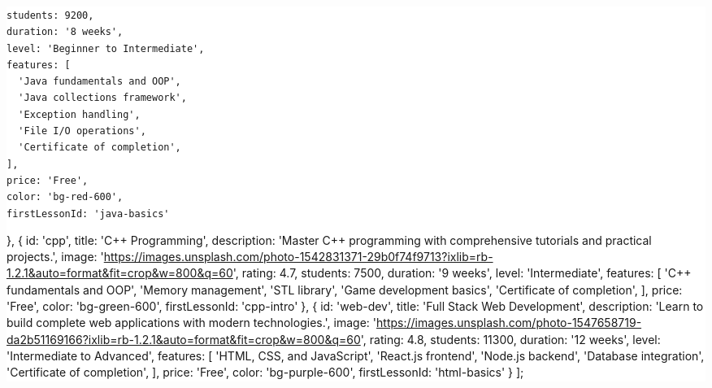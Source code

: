     students: 9200,
    duration: '8 weeks',
    level: 'Beginner to Intermediate',
    features: [
      'Java fundamentals and OOP',
      'Java collections framework',
      'Exception handling',
      'File I/O operations',
      'Certificate of completion',
    ],
    price: 'Free',
    color: 'bg-red-600',
    firstLessonId: 'java-basics'
  },
  {
    id: 'cpp',
    title: 'C++ Programming',
    description: 'Master C++ programming with comprehensive tutorials and practical projects.',
    image: 'https://images.unsplash.com/photo-1542831371-29b0f74f9713?ixlib=rb-1.2.1&auto=format&fit=crop&w=800&q=60',
    rating: 4.7,
    students: 7500,
    duration: '9 weeks',
    level: 'Intermediate',
    features: [
      'C++ fundamentals and OOP',
      'Memory management',
      'STL library',
      'Game development basics',
      'Certificate of completion',
    ],
    price: 'Free',
    color: 'bg-green-600',
    firstLessonId: 'cpp-intro'
  },
  {
    id: 'web-dev',
    title: 'Full Stack Web Development',
    description: 'Learn to build complete web applications with modern technologies.',
    image: 'https://images.unsplash.com/photo-1547658719-da2b51169166?ixlib=rb-1.2.1&auto=format&fit=crop&w=800&q=60',
    rating: 4.8,
    students: 11300,
    duration: '12 weeks',
    level: 'Intermediate to Advanced',
    features: [
      'HTML, CSS, and JavaScript',
      'React.js frontend',
      'Node.js backend',
      'Database integration',
      'Certificate of completion',
    ],
    price: 'Free',
    color: 'bg-purple-600',
    firstLessonId: 'html-basics'
  }
];
